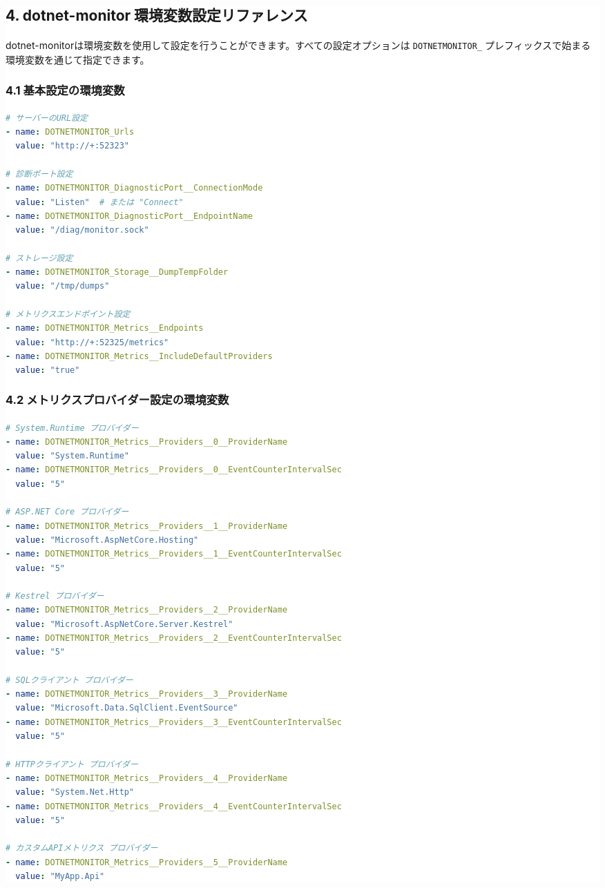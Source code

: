 ## 4. dotnet-monitor 環境変数設定リファレンス

dotnet-monitorは環境変数を使用して設定を行うことができます。すべての設定オプションは `DOTNETMONITOR_` プレフィックスで始まる環境変数を通じて指定できます。

### 4.1 基本設定の環境変数

```yaml
# サーバーのURL設定
- name: DOTNETMONITOR_Urls
  value: "http://+:52323"

# 診断ポート設定
- name: DOTNETMONITOR_DiagnosticPort__ConnectionMode
  value: "Listen"  # または "Connect"
- name: DOTNETMONITOR_DiagnosticPort__EndpointName
  value: "/diag/monitor.sock"

# ストレージ設定
- name: DOTNETMONITOR_Storage__DumpTempFolder
  value: "/tmp/dumps"

# メトリクスエンドポイント設定
- name: DOTNETMONITOR_Metrics__Endpoints
  value: "http://+:52325/metrics"
- name: DOTNETMONITOR_Metrics__IncludeDefaultProviders
  value: "true"
```

### 4.2 メトリクスプロバイダー設定の環境変数

```yaml
# System.Runtime プロバイダー
- name: DOTNETMONITOR_Metrics__Providers__0__ProviderName
  value: "System.Runtime"
- name: DOTNETMONITOR_Metrics__Providers__0__EventCounterIntervalSec
  value: "5"

# ASP.NET Core プロバイダー
- name: DOTNETMONITOR_Metrics__Providers__1__ProviderName
  value: "Microsoft.AspNetCore.Hosting"
- name: DOTNETMONITOR_Metrics__Providers__1__EventCounterIntervalSec
  value: "5"

# Kestrel プロバイダー
- name: DOTNETMONITOR_Metrics__Providers__2__ProviderName
  value: "Microsoft.AspNetCore.Server.Kestrel"
- name: DOTNETMONITOR_Metrics__Providers__2__EventCounterIntervalSec
  value: "5"

# SQLクライアント プロバイダー
- name: DOTNETMONITOR_Metrics__Providers__3__ProviderName
  value: "Microsoft.Data.SqlClient.EventSource"
- name: DOTNETMONITOR_Metrics__Providers__3__EventCounterIntervalSec
  value: "5"

# HTTPクライアント プロバイダー
- name: DOTNETMONITOR_Metrics__Providers__4__ProviderName
  value: "System.Net.Http"
- name: DOTNETMONITOR_Metrics__Providers__4__EventCounterIntervalSec
  value: "5"

# カスタムAPIメトリクス プロバイダー
- name: DOTNETMONITOR_Metrics__Providers__5__ProviderName
  value: "MyApp.Api"
```